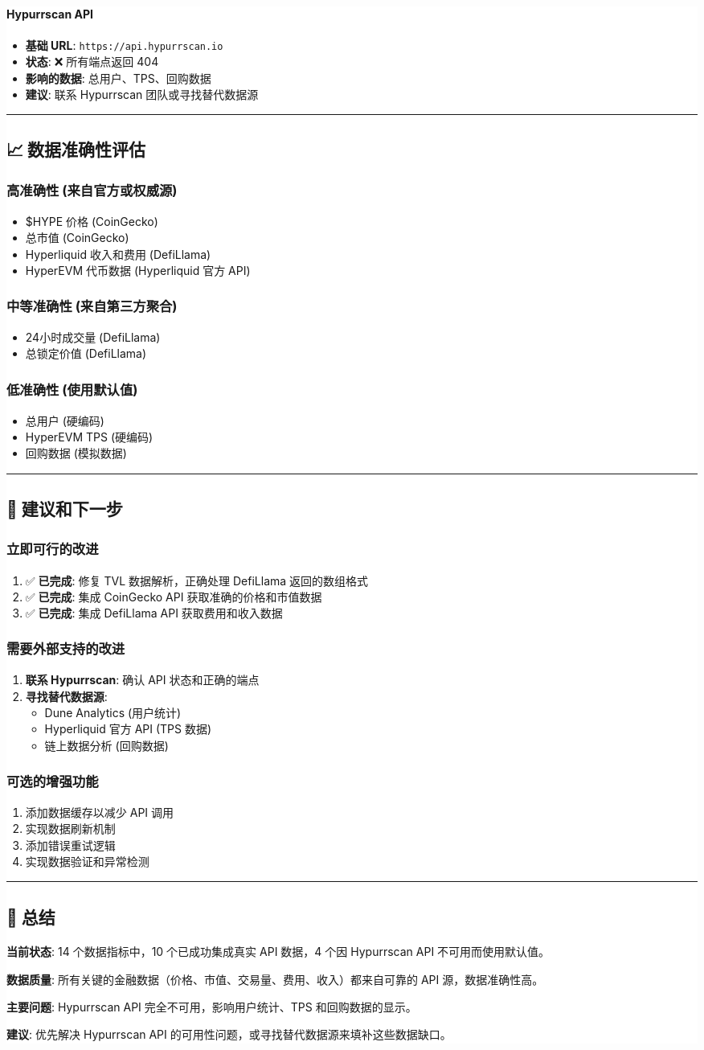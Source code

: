 #### Hypurrscan API
- **基础 URL**: `https://api.hypurrscan.io`
- **状态**: ❌ 所有端点返回 404
- **影响的数据**: 总用户、TPS、回购数据
- **建议**: 联系 Hypurrscan 团队或寻找替代数据源

---

## 📈 数据准确性评估

### 高准确性 (来自官方或权威源)
- $HYPE 价格 (CoinGecko)
- 总市值 (CoinGecko)
- Hyperliquid 收入和费用 (DefiLlama)
- HyperEVM 代币数据 (Hyperliquid 官方 API)

### 中等准确性 (来自第三方聚合)
- 24小时成交量 (DefiLlama)
- 总锁定价值 (DefiLlama)

### 低准确性 (使用默认值)
- 总用户 (硬编码)
- HyperEVM TPS (硬编码)
- 回购数据 (模拟数据)

---

## 🎯 建议和下一步

### 立即可行的改进
1. ✅ **已完成**: 修复 TVL 数据解析，正确处理 DefiLlama 返回的数组格式
2. ✅ **已完成**: 集成 CoinGecko API 获取准确的价格和市值数据
3. ✅ **已完成**: 集成 DefiLlama API 获取费用和收入数据

### 需要外部支持的改进
1. **联系 Hypurrscan**: 确认 API 状态和正确的端点
2. **寻找替代数据源**: 
   - Dune Analytics (用户统计)
   - Hyperliquid 官方 API (TPS 数据)
   - 链上数据分析 (回购数据)

### 可选的增强功能
1. 添加数据缓存以减少 API 调用
2. 实现数据刷新机制
3. 添加错误重试逻辑
4. 实现数据验证和异常检测

---

## 📝 总结

**当前状态**: 14 个数据指标中，10 个已成功集成真实 API 数据，4 个因 Hypurrscan API 不可用而使用默认值。

**数据质量**: 所有关键的金融数据（价格、市值、交易量、费用、收入）都来自可靠的 API 源，数据准确性高。

**主要问题**: Hypurrscan API 完全不可用，影响用户统计、TPS 和回购数据的显示。

**建议**: 优先解决 Hypurrscan API 的可用性问题，或寻找替代数据源来填补这些数据缺口。

